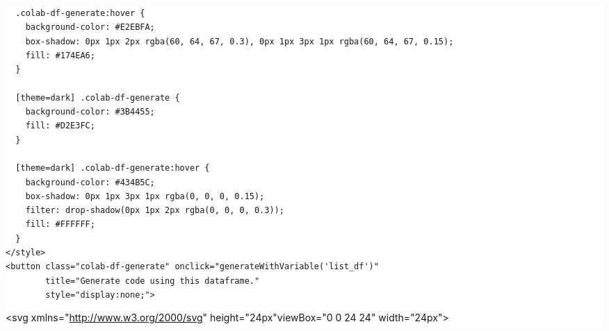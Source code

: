       .colab-df-generate:hover {
        background-color: #E2EBFA;
        box-shadow: 0px 1px 2px rgba(60, 64, 67, 0.3), 0px 1px 3px 1px rgba(60, 64, 67, 0.15);
        fill: #174EA6;
      }

      [theme=dark] .colab-df-generate {
        background-color: #3B4455;
        fill: #D2E3FC;
      }

      [theme=dark] .colab-df-generate:hover {
        background-color: #434B5C;
        box-shadow: 0px 1px 3px 1px rgba(0, 0, 0, 0.15);
        filter: drop-shadow(0px 1px 2px rgba(0, 0, 0, 0.3));
        fill: #FFFFFF;
      }
    </style>
    <button class="colab-df-generate" onclick="generateWithVariable('list_df')"
            title="Generate code using this dataframe."
            style="display:none;">

  <svg xmlns="http://www.w3.org/2000/svg" height="24px"viewBox="0 0 24 24"
       width="24px">
    <path d="M7,19H8.4L18.45,9,17,7.55,7,17.6ZM5,21V16.75L18.45,3.32a2,2,0,0,1,2.83,0l1.4,1.43a1.91,1.91,0,0,1,.58,1.4,1.91,1.91,0,0,1-.58,1.4L9.25,21ZM18.45,9,17,7.55Zm-12,3A5.31,5.31,0,0,0,4.9,8.1,5.31,5.31,0,0,0,1,6.5,5.31,5.31,0,0,0,4.9,4.9,5.31,5.31,0,0,0,6.5,1,5.31,5.31,0,0,0,8.1,4.9,5.31,5.31,0,0,0,12,6.5,5.46,5.46,0,0,0,6.5,12Z"/>
  </svg>
    </button>
    <script>
      (() => {
      const buttonEl =
        document.querySelector('#id_dbaec16e-1b77-4006-9ca6-a8459e33ae18 button.colab-df-generate');
      buttonEl.style.display =
        google.colab.kernel.accessAllowed ? 'block' : 'none';

      buttonEl.onclick = () => {
        google.colab.notebook.generateWithVariable('list_df');
      }
      })();
    </script>
  </div>

    </div>
  </div>





```python
array_df = pd.DataFrame(two_dimensional_array)
array_df
```
